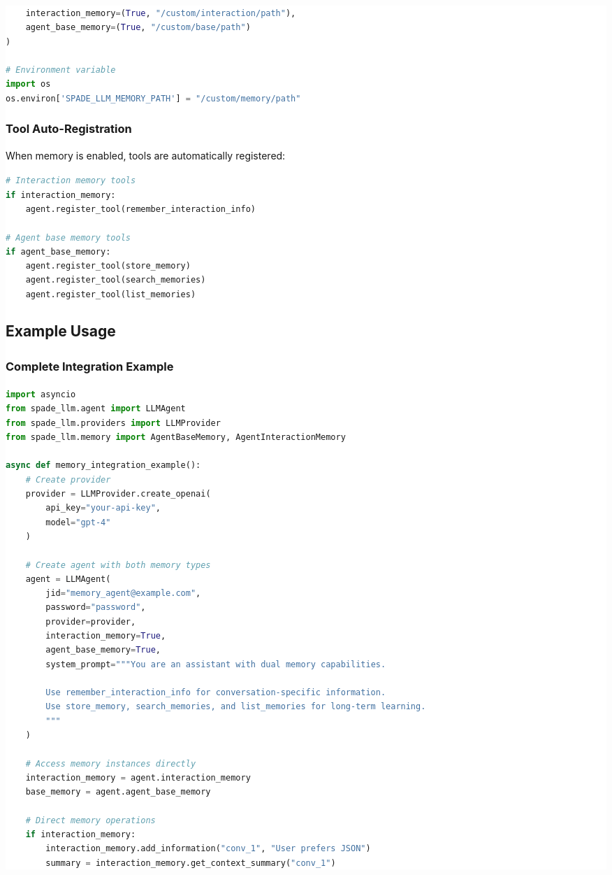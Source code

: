 ```python
    interaction_memory=(True, "/custom/interaction/path"),
    agent_base_memory=(True, "/custom/base/path")
)

# Environment variable
import os
os.environ['SPADE_LLM_MEMORY_PATH'] = "/custom/memory/path"
```

### Tool Auto-Registration

When memory is enabled, tools are automatically registered:

```python
# Interaction memory tools
if interaction_memory:
    agent.register_tool(remember_interaction_info)

# Agent base memory tools
if agent_base_memory:
    agent.register_tool(store_memory)
    agent.register_tool(search_memories)
    agent.register_tool(list_memories)
```

## Example Usage

### Complete Integration Example

```python
import asyncio
from spade_llm.agent import LLMAgent
from spade_llm.providers import LLMProvider
from spade_llm.memory import AgentBaseMemory, AgentInteractionMemory

async def memory_integration_example():
    # Create provider
    provider = LLMProvider.create_openai(
        api_key="your-api-key",
        model="gpt-4"
    )
    
    # Create agent with both memory types
    agent = LLMAgent(
        jid="memory_agent@example.com",
        password="password",
        provider=provider,
        interaction_memory=True,
        agent_base_memory=True,
        system_prompt="""You are an assistant with dual memory capabilities.
        
        Use remember_interaction_info for conversation-specific information.
        Use store_memory, search_memories, and list_memories for long-term learning.
        """
    )
    
    # Access memory instances directly
    interaction_memory = agent.interaction_memory
    base_memory = agent.agent_base_memory
    
    # Direct memory operations
    if interaction_memory:
        interaction_memory.add_information("conv_1", "User prefers JSON")
        summary = interaction_memory.get_context_summary("conv_1")
```